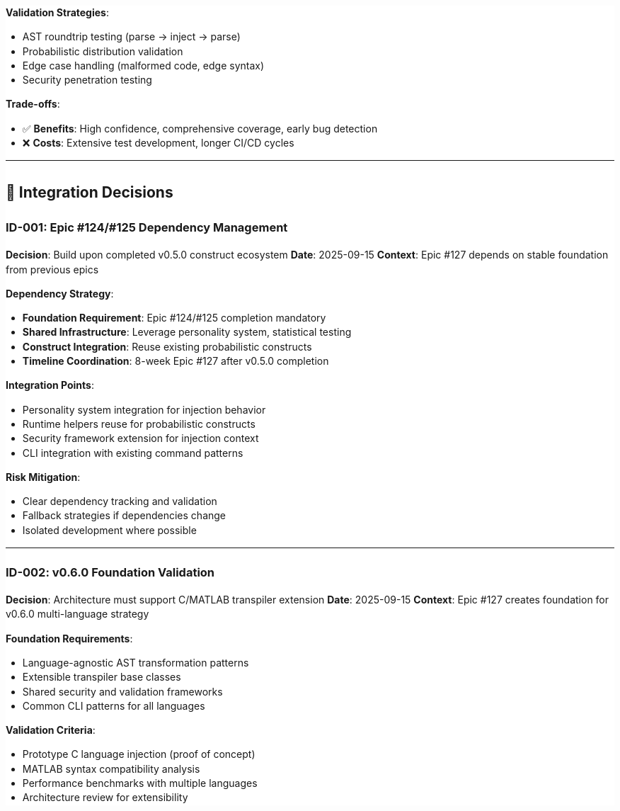 **Validation Strategies**:
- AST roundtrip testing (parse → inject → parse)
- Probabilistic distribution validation
- Edge case handling (malformed code, edge syntax)
- Security penetration testing

**Trade-offs**:
- ✅ **Benefits**: High confidence, comprehensive coverage, early bug detection
- ❌ **Costs**: Extensive test development, longer CI/CD cycles

---

## 🔄 Integration Decisions

### ID-001: Epic #124/#125 Dependency Management
**Decision**: Build upon completed v0.5.0 construct ecosystem
**Date**: 2025-09-15
**Context**: Epic #127 depends on stable foundation from previous epics

**Dependency Strategy**:
- **Foundation Requirement**: Epic #124/#125 completion mandatory
- **Shared Infrastructure**: Leverage personality system, statistical testing
- **Construct Integration**: Reuse existing probabilistic constructs
- **Timeline Coordination**: 8-week Epic #127 after v0.5.0 completion

**Integration Points**:
- Personality system integration for injection behavior
- Runtime helpers reuse for probabilistic constructs
- Security framework extension for injection context
- CLI integration with existing command patterns

**Risk Mitigation**:
- Clear dependency tracking and validation
- Fallback strategies if dependencies change
- Isolated development where possible

---

### ID-002: v0.6.0 Foundation Validation
**Decision**: Architecture must support C/MATLAB transpiler extension
**Date**: 2025-09-15
**Context**: Epic #127 creates foundation for v0.6.0 multi-language strategy

**Foundation Requirements**:
- Language-agnostic AST transformation patterns
- Extensible transpiler base classes
- Shared security and validation frameworks
- Common CLI patterns for all languages

**Validation Criteria**:
- Prototype C language injection (proof of concept)
- MATLAB syntax compatibility analysis
- Performance benchmarks with multiple languages
- Architecture review for extensibility
